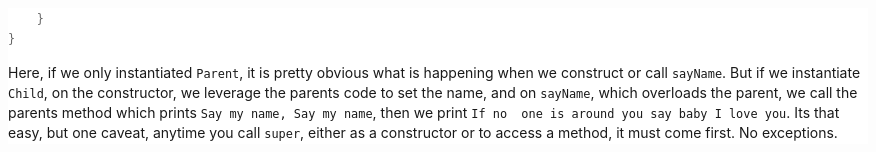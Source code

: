 ```java
	}
}
```
Here, if we only instantiated `Parent`, it is pretty obvious what is happening when we construct or call `sayName`. 
But if we instantiate `Child`, on the constructor, we leverage the parents code to set the name, and on `sayName`, 
which overloads the parent, we call the parents method which prints `Say my name, Say my name`, then we print `If no 
one is around you say baby I love you`. Its that easy, but one caveat, anytime you call `super`, either as a constructor or to access a method, it must come first. No exceptions.


